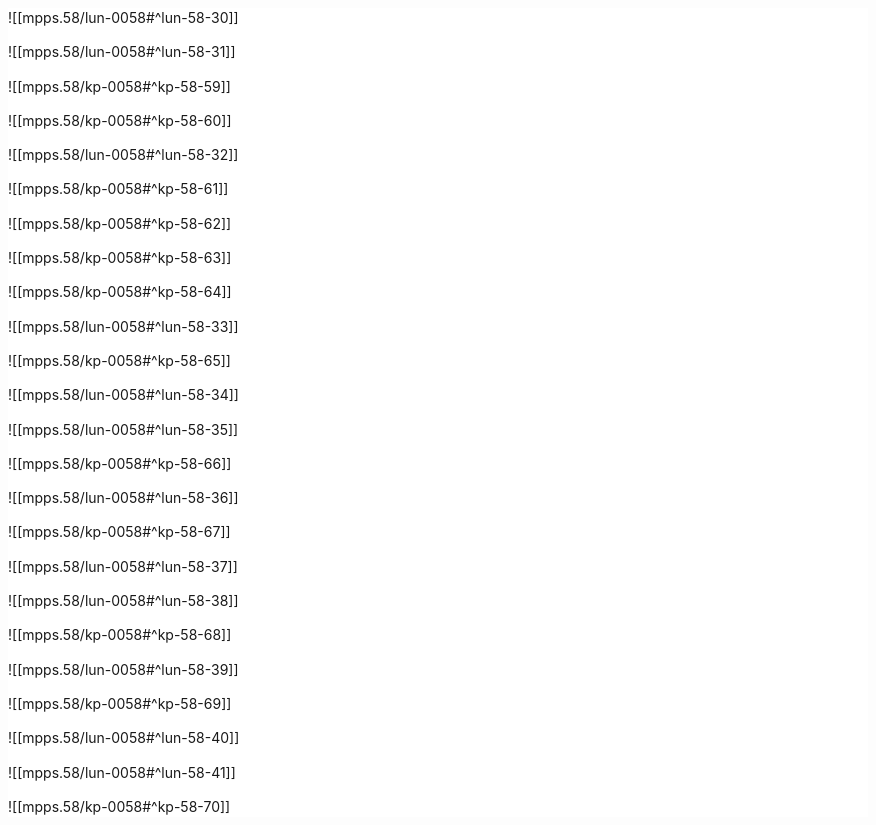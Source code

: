![[mpps.58/lun-0058#^lun-58-30]]

![[mpps.58/lun-0058#^lun-58-31]]

![[mpps.58/kp-0058#^kp-58-59]]

![[mpps.58/kp-0058#^kp-58-60]]

![[mpps.58/lun-0058#^lun-58-32]]

![[mpps.58/kp-0058#^kp-58-61]]

![[mpps.58/kp-0058#^kp-58-62]]

![[mpps.58/kp-0058#^kp-58-63]]

![[mpps.58/kp-0058#^kp-58-64]]

![[mpps.58/lun-0058#^lun-58-33]]

![[mpps.58/kp-0058#^kp-58-65]]

![[mpps.58/lun-0058#^lun-58-34]]

![[mpps.58/lun-0058#^lun-58-35]]

![[mpps.58/kp-0058#^kp-58-66]]

![[mpps.58/lun-0058#^lun-58-36]]

![[mpps.58/kp-0058#^kp-58-67]]

![[mpps.58/lun-0058#^lun-58-37]]

![[mpps.58/lun-0058#^lun-58-38]]

![[mpps.58/kp-0058#^kp-58-68]]

![[mpps.58/lun-0058#^lun-58-39]]

![[mpps.58/kp-0058#^kp-58-69]]

![[mpps.58/lun-0058#^lun-58-40]]

![[mpps.58/lun-0058#^lun-58-41]]

![[mpps.58/kp-0058#^kp-58-70]]
